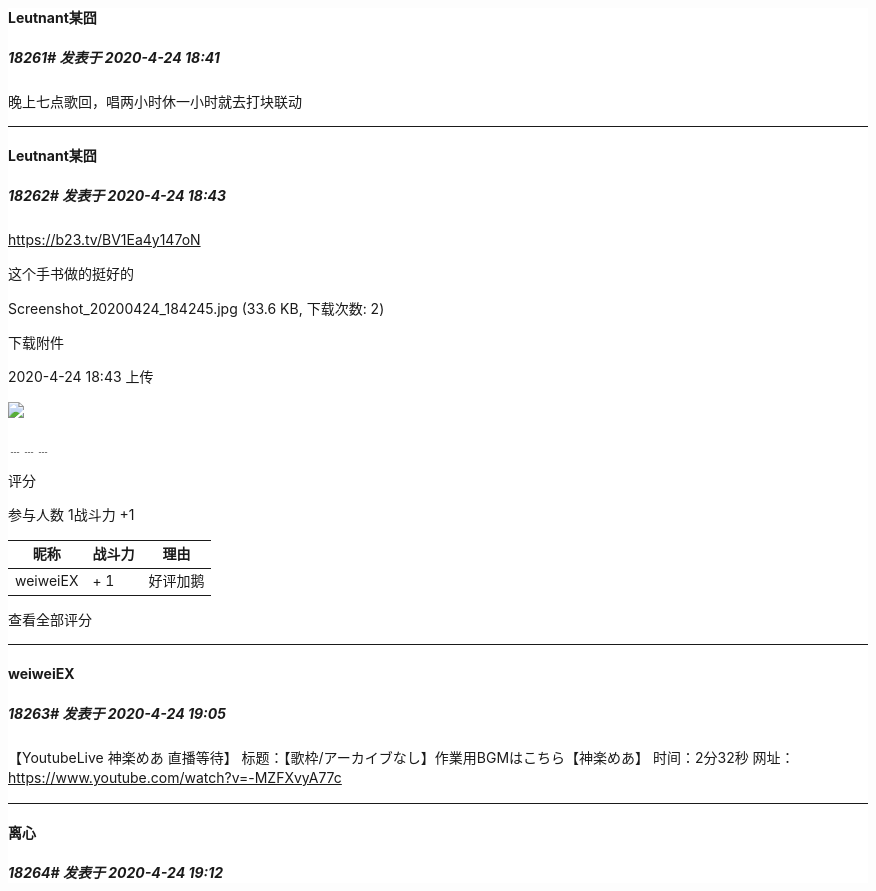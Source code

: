 ####  Leutnant某囧  
##### 18261#       发表于 2020-4-24 18:41


晚上七点歌回，唱两小时休一小时就去打块联动


*****

####  Leutnant某囧  
##### 18262#       发表于 2020-4-24 18:43


https://b23.tv/BV1Ea4y147oN 

这个手书做的挺好的


Screenshot_20200424_184245.jpg
(33.6 KB, 下载次数: 2)


下载附件


2020-4-24 18:43 上传


<img src="https://img.saraba1st.com/forum/202004/24/184323eamg1h1v1ncl15g5.jpg" referrerpolicy="no-referrer">


﹍﹍﹍

评分


 参与人数 1战斗力 +1

|昵称|战斗力|理由|
|----|---|---|
| weiweiEX| + 1|好评加鹅|


查看全部评分


*****

####  weiweiEX  
##### 18263#       发表于 2020-4-24 19:05


【YoutubeLive 神楽めあ 直播等待】
标题：【歌枠/アーカイブなし】作業用BGMはこちら【神楽めあ】
时间：2分32秒
网址：https://www.youtube.com/watch?v=-MZFXvyA77c


*****

####  离心  
##### 18264#       发表于 2020-4-24 19:12
